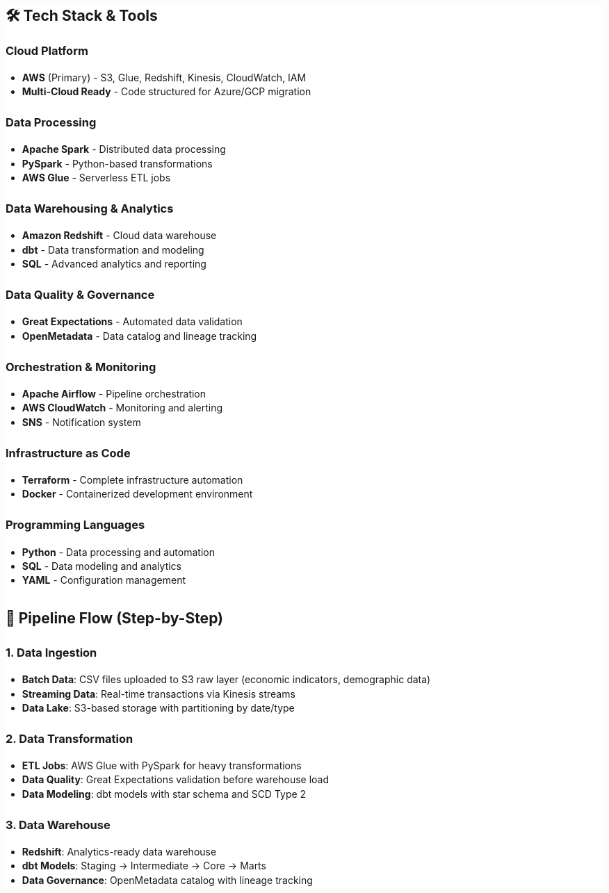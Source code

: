 ## 🛠️ Tech Stack & Tools

### **Cloud Platform**
- **AWS** (Primary) - S3, Glue, Redshift, Kinesis, CloudWatch, IAM
- **Multi-Cloud Ready** - Code structured for Azure/GCP migration

### **Data Processing**
- **Apache Spark** - Distributed data processing
- **PySpark** - Python-based transformations
- **AWS Glue** - Serverless ETL jobs

### **Data Warehousing & Analytics**
- **Amazon Redshift** - Cloud data warehouse
- **dbt** - Data transformation and modeling
- **SQL** - Advanced analytics and reporting

### **Data Quality & Governance**
- **Great Expectations** - Automated data validation
- **OpenMetadata** - Data catalog and lineage tracking

### **Orchestration & Monitoring**
- **Apache Airflow** - Pipeline orchestration
- **AWS CloudWatch** - Monitoring and alerting
- **SNS** - Notification system

### **Infrastructure as Code**
- **Terraform** - Complete infrastructure automation
- **Docker** - Containerized development environment

### **Programming Languages**
- **Python** - Data processing and automation
- **SQL** - Data modeling and analytics
- **YAML** - Configuration management

## 🔄 Pipeline Flow (Step-by-Step)

### **1. Data Ingestion**
- **Batch Data**: CSV files uploaded to S3 raw layer (economic indicators, demographic data)
- **Streaming Data**: Real-time transactions via Kinesis streams
- **Data Lake**: S3-based storage with partitioning by date/type

### **2. Data Transformation**
- **ETL Jobs**: AWS Glue with PySpark for heavy transformations
- **Data Quality**: Great Expectations validation before warehouse load
- **Data Modeling**: dbt models with star schema and SCD Type 2

### **3. Data Warehouse**
- **Redshift**: Analytics-ready data warehouse
- **dbt Models**: Staging → Intermediate → Core → Marts
- **Data Governance**: OpenMetadata catalog with lineage tracking
